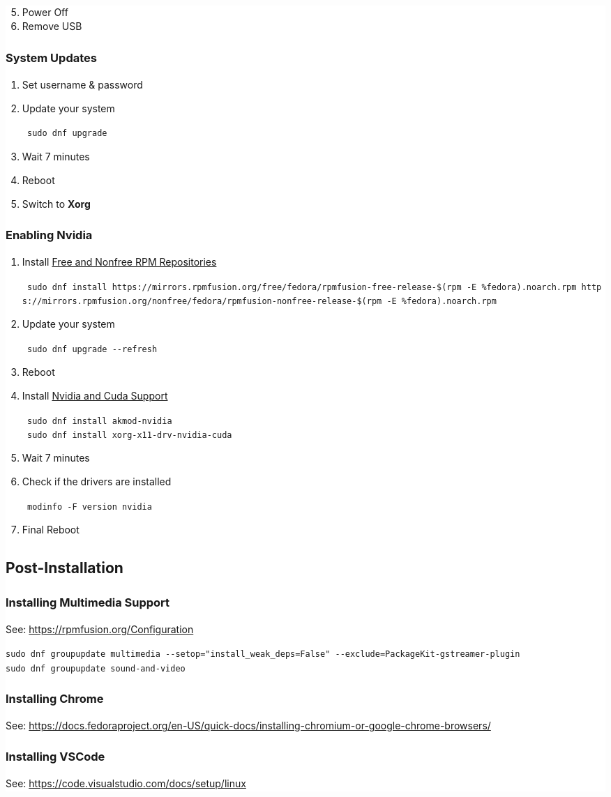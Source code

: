 5) Power Off
6) Remove USB

### System Updates

1) Set username & password
2) Update your system

        sudo dnf upgrade
3) Wait 7 minutes
4) Reboot
5) Switch to **Xorg**

### Enabling Nvidia

1) Install [Free and Nonfree RPM Repositories](https://rpmfusion.org/Configuration)

        sudo dnf install https://mirrors.rpmfusion.org/free/fedora/rpmfusion-free-release-$(rpm -E %fedora).noarch.rpm https://mirrors.rpmfusion.org/nonfree/fedora/rpmfusion-nonfree-release-$(rpm -E %fedora).noarch.rpm

2) Update your system

        sudo dnf upgrade --refresh
3) Reboot
4) Install [Nvidia and Cuda Support](https://rpmfusion.org/Howto/NVIDIA)

        sudo dnf install akmod-nvidia
        sudo dnf install xorg-x11-drv-nvidia-cuda

5) Wait 7 minutes
6) Check if the drivers are installed

        modinfo -F version nvidia
7) Final Reboot

## Post-Installation

### Installing Multimedia Support

See: <https://rpmfusion.org/Configuration>

    sudo dnf groupupdate multimedia --setop="install_weak_deps=False" --exclude=PackageKit-gstreamer-plugin
    sudo dnf groupupdate sound-and-video

### Installing Chrome

See: <https://docs.fedoraproject.org/en-US/quick-docs/installing-chromium-or-google-chrome-browsers/>

### Installing VSCode

See: <https://code.visualstudio.com/docs/setup/linux>
